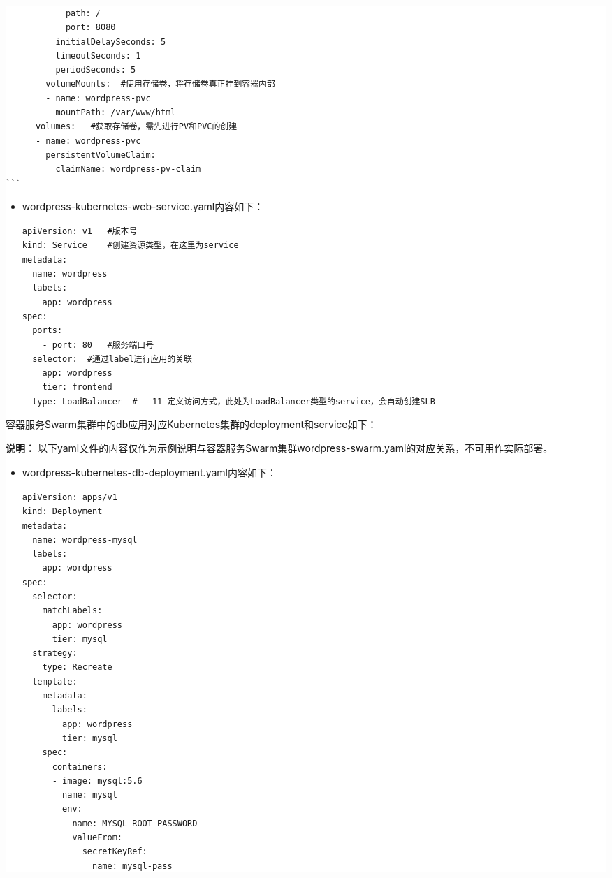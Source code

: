                path: /
                port: 8080
              initialDelaySeconds: 5
              timeoutSeconds: 1
              periodSeconds: 5
            volumeMounts:  #使用存储卷，将存储卷真正挂到容器内部
            - name: wordpress-pvc
              mountPath: /var/www/html
          volumes:   #获取存储卷，需先进行PV和PVC的创建
          - name: wordpress-pvc
            persistentVolumeClaim:
              claimName: wordpress-pv-claim
    ```

-   wordpress-kubernetes-web-service.yaml内容如下：

    ```
    apiVersion: v1   #版本号
    kind: Service    #创建资源类型，在这里为service
    metadata:
      name: wordpress
      labels:
        app: wordpress
    spec:
      ports:
        - port: 80   #服务端口号
      selector:  #通过label进行应用的关联
        app: wordpress
        tier: frontend
      type: LoadBalancer  #---11 定义访问方式，此处为LoadBalancer类型的service，会自动创建SLB
    ```


容器服务Swarm集群中的db应用对应Kubernetes集群的deployment和service如下：

**说明：** 以下yaml文件的内容仅作为示例说明与容器服务Swarm集群wordpress-swarm.yaml的对应关系，不可用作实际部署。

-   wordpress-kubernetes-db-deployment.yaml内容如下：

    ```
    apiVersion: apps/v1
    kind: Deployment
    metadata:
      name: wordpress-mysql
      labels:
        app: wordpress
    spec:
      selector:
        matchLabels:
          app: wordpress
          tier: mysql
      strategy:
        type: Recreate
      template:
        metadata:
          labels:
            app: wordpress
            tier: mysql
        spec:
          containers:
          - image: mysql:5.6
            name: mysql
            env:
            - name: MYSQL_ROOT_PASSWORD
              valueFrom:
                secretKeyRef:
                  name: mysql-pass